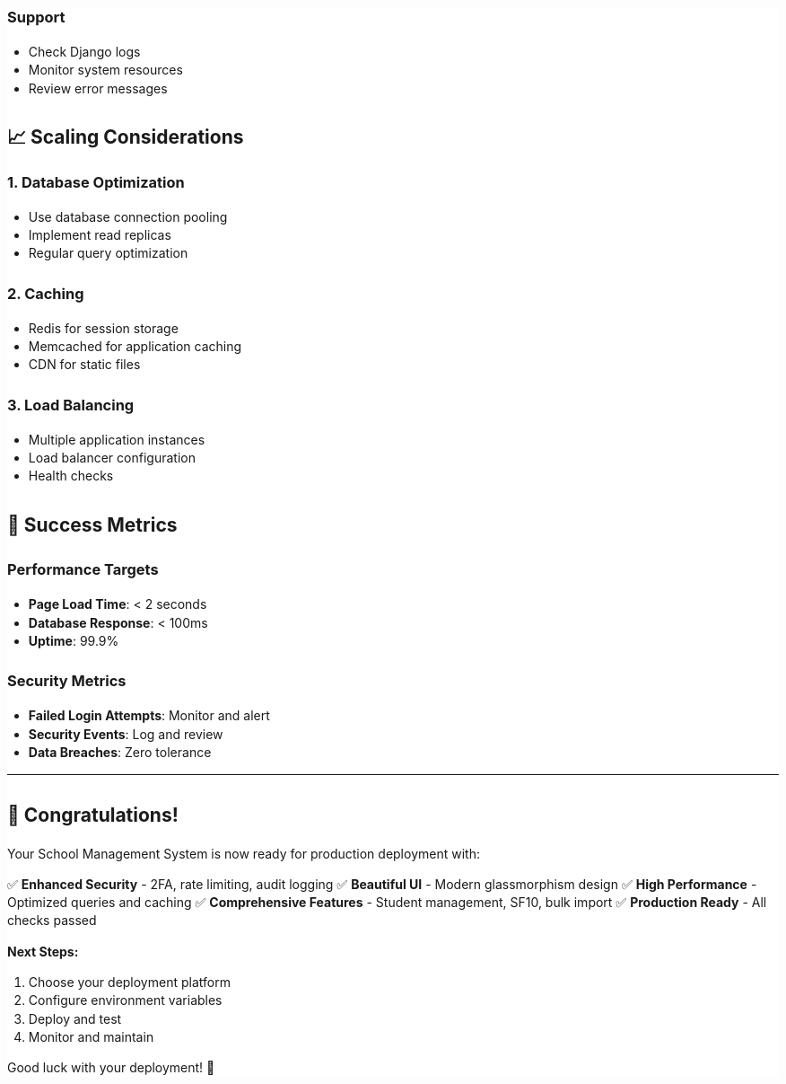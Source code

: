 ### Support
- Check Django logs
- Monitor system resources
- Review error messages

## 📈 Scaling Considerations

### 1. Database Optimization
- Use database connection pooling
- Implement read replicas
- Regular query optimization

### 2. Caching
- Redis for session storage
- Memcached for application caching
- CDN for static files

### 3. Load Balancing
- Multiple application instances
- Load balancer configuration
- Health checks

## 🎯 Success Metrics

### Performance Targets
- **Page Load Time**: < 2 seconds
- **Database Response**: < 100ms
- **Uptime**: 99.9%

### Security Metrics
- **Failed Login Attempts**: Monitor and alert
- **Security Events**: Log and review
- **Data Breaches**: Zero tolerance

---

## 🎉 Congratulations!

Your School Management System is now ready for production deployment with:

✅ **Enhanced Security** - 2FA, rate limiting, audit logging
✅ **Beautiful UI** - Modern glassmorphism design
✅ **High Performance** - Optimized queries and caching
✅ **Comprehensive Features** - Student management, SF10, bulk import
✅ **Production Ready** - All checks passed

**Next Steps:**
1. Choose your deployment platform
2. Configure environment variables
3. Deploy and test
4. Monitor and maintain

Good luck with your deployment! 🚀
